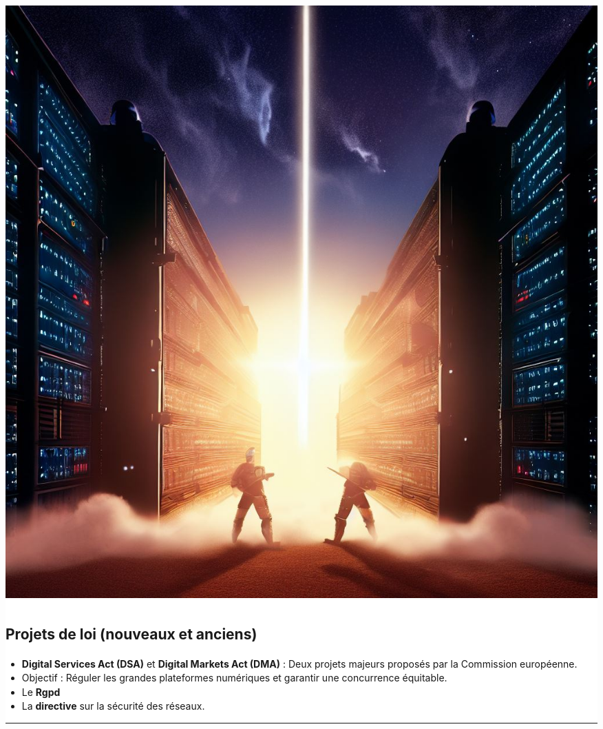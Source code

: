 ![bg right](./datacenter5.jpg)
---

## Projets de loi (nouveaux et anciens)

- **Digital Services Act (DSA)** et **Digital Markets Act (DMA)** : Deux projets majeurs proposés par la Commission européenne.
- Objectif : Réguler les grandes plateformes numériques et garantir une concurrence équitable.
- Le **Rgpd**
- La **directive** sur la sécurité des réseaux.
---
